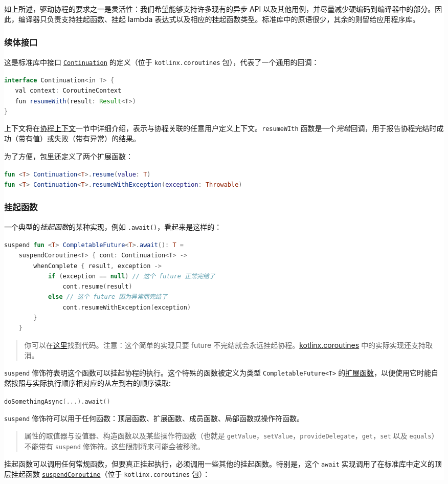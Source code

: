 如上所述，驱动协程的要求之一是灵活性：我们希望能够支持许多现有的异步 API 以及其他用例，并尽量减少硬编码到编译器中的部分。因此，编译器只负责支持挂起函数、挂起 lambda 表达式以及相应的挂起函数类型。标准库中的原语很少，其余的则留给应用程序库。

### 续体接口

这是标准库中接口 [`Continuation`](http://kotlinlang.org/api/latest/jvm/stdlib/kotlin.coroutines/-continuation/index.html) 的定义（位于 `kotlinx.coroutines` 包），代表了一个通用的回调：

```java
interface Continuation<in T> {
   val context: CoroutineContext
   fun resumeWith(result: Result<T>)
}
```

上下文将在[协程上下文](https://github.com/Kotlin-zh/KEEP/blob/master/proposals/coroutines.md#协程上下文)一节中详细介绍，表示与协程关联的任意用户定义上下文。`resumeWIth` 函数是一个*完结*回调，用于报告协程完结时成功（带有值）或失败（带有异常）的结果。

为了方便，包里还定义了两个扩展函数：

```kotlin
fun <T> Continuation<T>.resume(value: T)
fun <T> Continuation<T>.resumeWithException(exception: Throwable)
```

### 挂起函数

一个典型的*挂起函数*的某种实现，例如 `.await()`，看起来是这样的：

```kotlin
suspend fun <T> CompletableFuture<T>.await(): T =
    suspendCoroutine<T> { cont: Continuation<T> ->
        whenComplete { result, exception ->
            if (exception == null) // 这个 future 正常完结了
                cont.resume(result)
            else // 这个 future 因为异常而完结了
                cont.resumeWithException(exception)
        }
    }
```

> 你可以在[这里](https://github.com/kotlin/kotlin-coroutines-examples/tree/master/examples/future/await.kt)找到代码。注意：这个简单的实现只要 future 不完结就会永远挂起协程。[kotlinx.coroutines](https://github.com/kotlin/kotlinx.coroutines) 中的实际实现还支持取消。

`suspend` 修饰符表明这个函数可以挂起协程的执行。这个特殊的函数被定义为类型 `CompletableFuture<T>` 的[扩展函数](https://kotlinlang.org/docs/reference/extensions.html)，以便使用它时能自然按照与实际执行顺序相对应的从左到右的顺序读取:

```kotlin
doSomethingAsync(...).await()
```

`suspend` 修饰符可以用于任何函数：顶层函数、扩展函数、成员函数、局部函数或操作符函数。

> 属性的取值器与设值器、构造函数以及某些操作符函数（也就是 `getValue`，`setValue`，`provideDelegate`，`get`，`set` 以及 `equals`）不能带有 `suspend` 修饰符。这些限制将来可能会被移除。

挂起函数可以调用任何常规函数，但要真正挂起执行，必须调用一些其他的挂起函数。特别是，这个 `await` 实现调用了在标准库中定义的顶层挂起函数 [`suspendCoroutine`](http://kotlinlang.org/api/latest/jvm/stdlib/kotlin.coroutines/suspend-coroutine.html)（位于 `kotlinx.coroutines` 包）：
